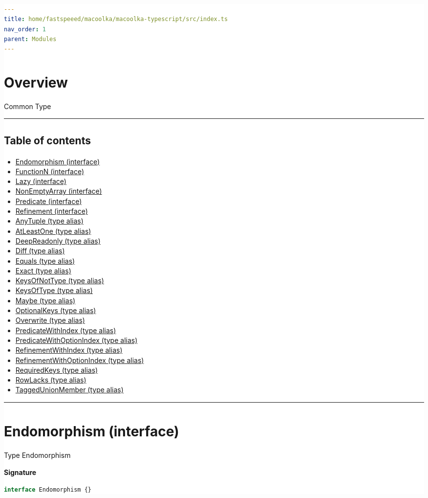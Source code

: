 ```yaml
---
title: home/fastspeeed/macoolka/macoolka-typescript/src/index.ts
nav_order: 1
parent: Modules
---
```


# Overview

Common Type

---

<h2 class="text-delta">Table of contents</h2>

- [Endomorphism (interface)](#endomorphism-interface)
- [FunctionN (interface)](#functionn-interface)
- [Lazy (interface)](#lazy-interface)
- [NonEmptyArray (interface)](#nonemptyarray-interface)
- [Predicate (interface)](#predicate-interface)
- [Refinement (interface)](#refinement-interface)
- [AnyTuple (type alias)](#anytuple-type-alias)
- [AtLeastOne (type alias)](#atleastone-type-alias)
- [DeepReadonly (type alias)](#deepreadonly-type-alias)
- [Diff (type alias)](#diff-type-alias)
- [Equals (type alias)](#equals-type-alias)
- [Exact (type alias)](#exact-type-alias)
- [KeysOfNotType (type alias)](#keysofnottype-type-alias)
- [KeysOfType (type alias)](#keysoftype-type-alias)
- [Maybe (type alias)](#maybe-type-alias)
- [OptionalKeys (type alias)](#optionalkeys-type-alias)
- [Overwrite (type alias)](#overwrite-type-alias)
- [PredicateWithIndex (type alias)](#predicatewithindex-type-alias)
- [PredicateWithOptionIndex (type alias)](#predicatewithoptionindex-type-alias)
- [RefinementWithIndex (type alias)](#refinementwithindex-type-alias)
- [RefinementWithOptionIndex (type alias)](#refinementwithoptionindex-type-alias)
- [RequiredKeys (type alias)](#requiredkeys-type-alias)
- [RowLacks (type alias)](#rowlacks-type-alias)
- [TaggedUnionMember (type alias)](#taggedunionmember-type-alias)

---

# Endomorphism (interface)

Type Endomorphism

**Signature**

```ts
interface Endomorphism {}
```
